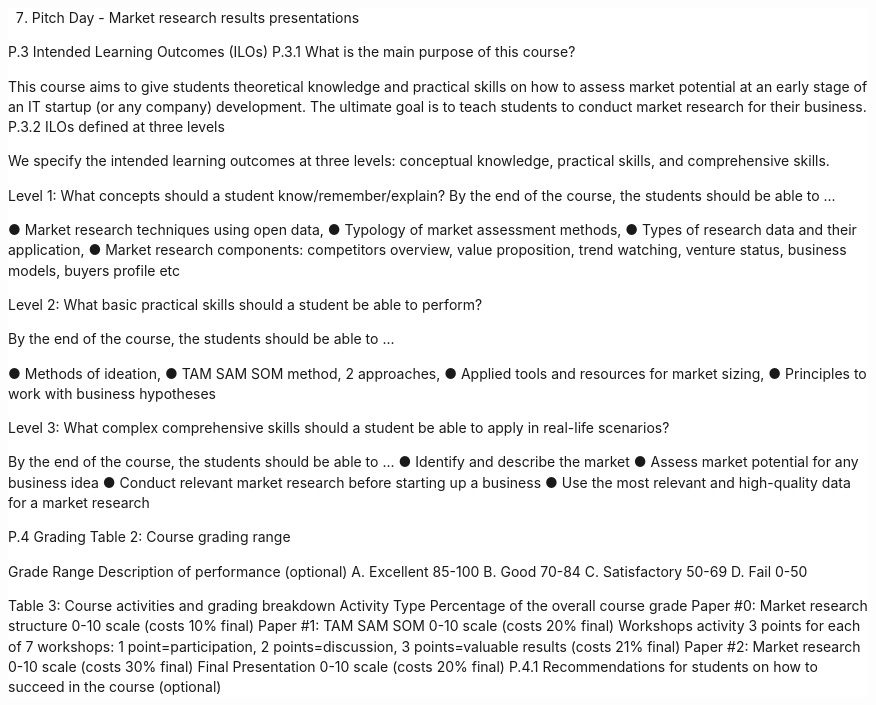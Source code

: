 7. Pitch Day - Market research results presentations


P.3 Intended Learning Outcomes (ILOs)
P.3.1 What is the main purpose of this course?


This course aims to give students theoretical knowledge and practical skills on how to assess market potential at an early stage of an IT startup (or any company) development. The ultimate goal is to teach students to conduct market research for their business.
P.3.2 ILOs defined at three levels


We specify the intended learning outcomes at three levels: conceptual knowledge, practical skills, and comprehensive skills.


Level 1: What concepts should a student know/remember/explain?
By the end of the course, the students should be able to ...


● Market research techniques using open data,
● Typology of market assessment methods,
● Types of research data and their application,
● Market research components: competitors overview, value proposition, trend watching, venture status, business models, buyers profile etc


Level 2: What basic practical skills should a student be able to perform?


By the end of the course, the students should be able to ...


● Methods of ideation,
● TAM SAM SOM method, 2 approaches,
● Applied tools and resources for market sizing,
● Principles to work with business hypotheses


Level 3: What complex comprehensive skills should a student be able to apply in real-life scenarios?


By the end of the course, the students should be able to ...
● Identify and describe the market
● Assess market potential for any business idea
● Conduct relevant market research before starting up a business
● Use the most relevant and high-quality data for a market research


P.4 Grading
Table 2: Course grading range


Grade Range Description of performance (optional)
A. Excellent 85-100 
B. Good 70-84 
C. Satisfactory 50-69 
D. Fail 0-50 


Table 3: Course activities and grading breakdown
Activity Type Percentage of the overall course grade
Paper #0: Market research structure 0-10 scale (costs 10% final)
Paper #1: TAM SAM SOM 0-10 scale (costs 20% final)
Workshops activity 3 points for each of 7 workshops: 1 point=participation, 2 points=discussion, 3 points=valuable results (costs 21% final)
Paper #2: Market research 0-10 scale (costs 30% final)
Final Presentation 0-10 scale (costs 20% final)
P.4.1 Recommendations for students on how to succeed in the course (optional)
